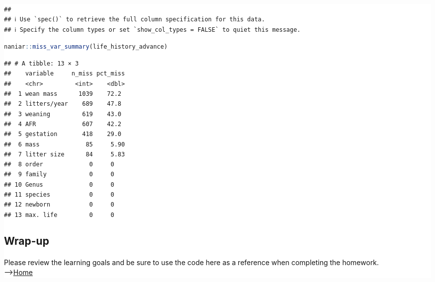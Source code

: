 ```
## 
## ℹ Use `spec()` to retrieve the full column specification for this data.
## ℹ Specify the column types or set `show_col_types = FALSE` to quiet this message.
```


```r
naniar::miss_var_summary(life_history_advance)
```

```
## # A tibble: 13 × 3
##    variable     n_miss pct_miss
##    <chr>         <int>    <dbl>
##  1 wean mass      1039    72.2 
##  2 litters/year    689    47.8 
##  3 weaning         619    43.0 
##  4 AFR             607    42.2 
##  5 gestation       418    29.0 
##  6 mass             85     5.90
##  7 litter size      84     5.83
##  8 order             0     0   
##  9 family            0     0   
## 10 Genus             0     0   
## 11 species           0     0   
## 12 newborn           0     0   
## 13 max. life         0     0
```

## Wrap-up  
Please review the learning goals and be sure to use the code here as a reference when completing the homework.  
-->[Home](https://jmledford3115.github.io/datascibiol/)
